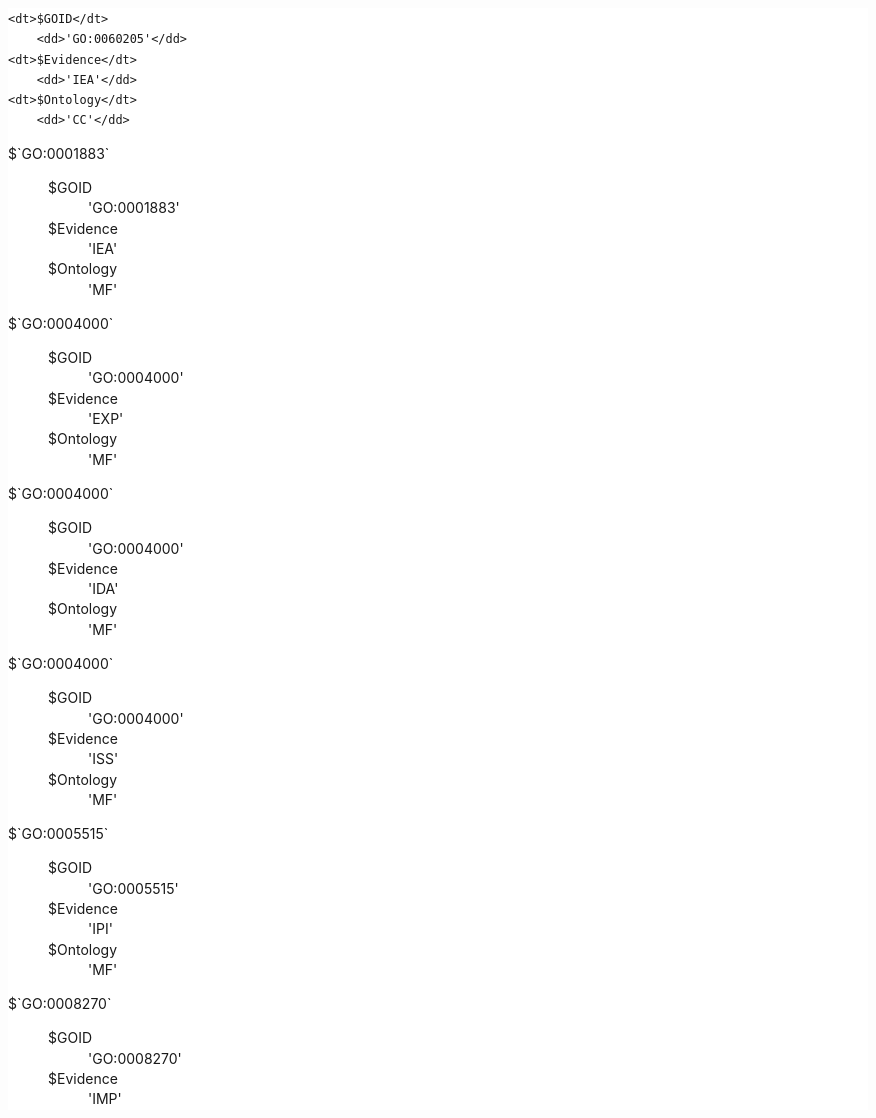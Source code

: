 	<dt>$GOID</dt>
		<dd>'GO:0060205'</dd>
	<dt>$Evidence</dt>
		<dd>'IEA'</dd>
	<dt>$Ontology</dt>
		<dd>'CC'</dd>
</dl>
</dd>
	<dt>$`GO:0001883`</dt>
		<dd><dl>
	<dt>$GOID</dt>
		<dd>'GO:0001883'</dd>
	<dt>$Evidence</dt>
		<dd>'IEA'</dd>
	<dt>$Ontology</dt>
		<dd>'MF'</dd>
</dl>
</dd>
	<dt>$`GO:0004000`</dt>
		<dd><dl>
	<dt>$GOID</dt>
		<dd>'GO:0004000'</dd>
	<dt>$Evidence</dt>
		<dd>'EXP'</dd>
	<dt>$Ontology</dt>
		<dd>'MF'</dd>
</dl>
</dd>
	<dt>$`GO:0004000`</dt>
		<dd><dl>
	<dt>$GOID</dt>
		<dd>'GO:0004000'</dd>
	<dt>$Evidence</dt>
		<dd>'IDA'</dd>
	<dt>$Ontology</dt>
		<dd>'MF'</dd>
</dl>
</dd>
	<dt>$`GO:0004000`</dt>
		<dd><dl>
	<dt>$GOID</dt>
		<dd>'GO:0004000'</dd>
	<dt>$Evidence</dt>
		<dd>'ISS'</dd>
	<dt>$Ontology</dt>
		<dd>'MF'</dd>
</dl>
</dd>
	<dt>$`GO:0005515`</dt>
		<dd><dl>
	<dt>$GOID</dt>
		<dd>'GO:0005515'</dd>
	<dt>$Evidence</dt>
		<dd>'IPI'</dd>
	<dt>$Ontology</dt>
		<dd>'MF'</dd>
</dl>
</dd>
	<dt>$`GO:0008270`</dt>
		<dd><dl>
	<dt>$GOID</dt>
		<dd>'GO:0008270'</dd>
	<dt>$Evidence</dt>
		<dd>'IMP'</dd>